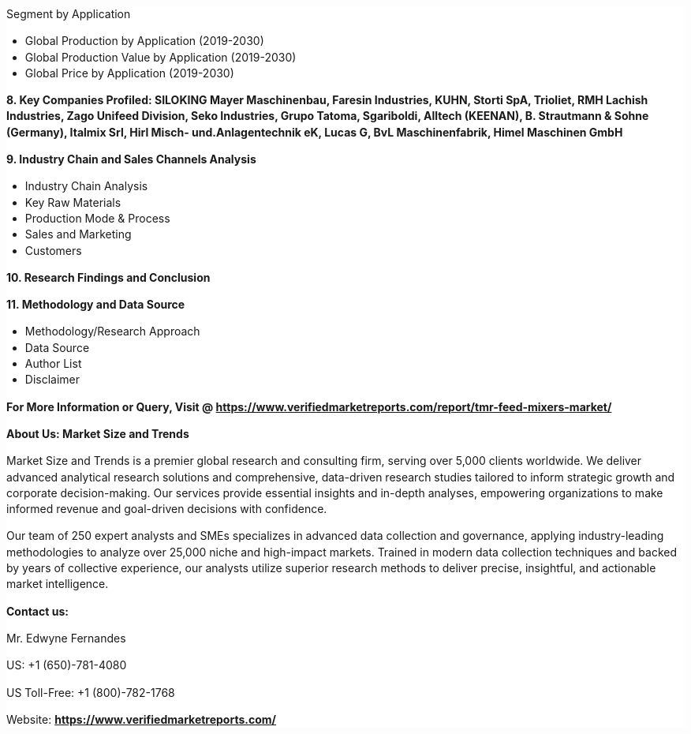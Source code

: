 Segment by Application</strong></p><ul><li>Global Production by Application (2019-2030)</li><li>Global Production Value by Application (2019-2030)</li><li>Global Price by Application (2019-2030)</li></ul><p><strong>8. Key Companies Profiled: SILOKING Mayer Maschinenbau, Faresin Industries, KUHN, Storti SpA, Trioliet, RMH Lachish Industries, Zago Unifeed Division, Seko Industries, Grupo Tatoma, Sgariboldi, Alltech (KEENAN), B. Strautmann & Sohne (Germany), Italmix Srl, Hirl Misch- und.Anlagentechnik eK, Lucas G, BvL Maschinenfabrik, Himel Maschinen GmbH</strong></p><p><strong>9. Industry Chain and Sales Channels Analysis</strong></p><ul><li>Industry Chain Analysis</li><li>Key Raw Materials</li><li>Production Mode &amp; Process</li><li>Sales and Marketing</li><li>Customers</li></ul><p><strong>10. Research Findings and Conclusion</strong></p><p><strong>11. Methodology and Data Source</strong></p><ul><li>Methodology/Research Approach</li><li>Data Source</li><li>Author List</li><li>Disclaimer</li></ul></p><p><strong>For More Information or Query, Visit @ <a href="https://www.verifiedmarketreports.com/report/tmr-feed-mixers-market/">https://www.verifiedmarketreports.com/report/tmr-feed-mixers-market/</a></strong></p><p><strong>About Us: Market Size and Trends</strong></p><p>Market Size and Trends is a premier global research and consulting firm, serving over 5,000 clients worldwide. We deliver advanced analytical research solutions and comprehensive, data-driven research studies tailored to inform strategic growth and corporate decision-making. Our services provide essential insights and in-depth analyses, empowering organizations to make informed revenue and goal-driven decisions with confidence.</p><p>Our team of 250 expert analysts and SMEs specializes in advanced data collection and governance, applying industry-leading methodologies to analyze over 25,000 niche and high-impact markets. Trained in modern data collection techniques and backed by years of collective experience, our analysts utilize superior research methods to deliver precise, insightful, and actionable market intelligence.</p><p><strong>Contact us:</strong></p><p>Mr. Edwyne Fernandes</p><p>US: +1 (650)-781-4080</p><p>US Toll-Free: +1 (800)-782-1768</p><p>Website: <strong><a href="https://www.verifiedmarketreports.com/">https://www.verifiedmarketreports.com/</a></strong></p>
